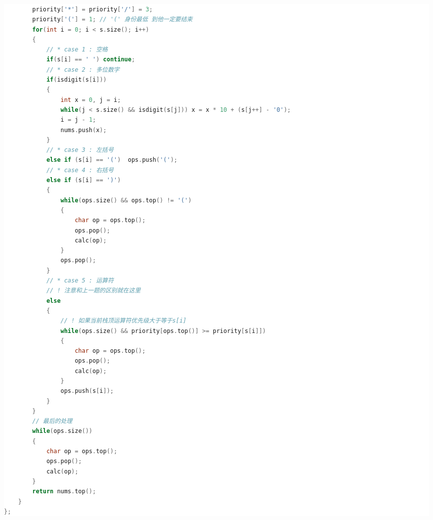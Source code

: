 ```cpp
        priority['*'] = priority['/'] = 3;
        priority['('] = 1; // '(' 身份最低 到他一定要结束
        for(int i = 0; i < s.size(); i++)
        {
            // * case 1 : 空格
            if(s[i] == ' ') continue;
            // * case 2 : 多位数字
            if(isdigit(s[i]))
            {
                int x = 0, j = i;
                while(j < s.size() && isdigit(s[j])) x = x * 10 + (s[j++] - '0');
                i = j - 1;
                nums.push(x);
            }
            // * case 3 : 左括号
            else if (s[i] == '(')  ops.push('(');
            // * case 4 : 右括号
            else if (s[i] == ')')
            {
                while(ops.size() && ops.top() != '(')
                {
                    char op = ops.top();
                    ops.pop();
                    calc(op);
                }
                ops.pop();
            }
            // * case 5 : 运算符
            // ! 注意和上一题的区别就在这里
            else
            {
                // ! 如果当前栈顶运算符优先级大于等于s[i]
                while(ops.size() && priority[ops.top()] >= priority[s[i]])
                {
                    char op = ops.top();
                    ops.pop();
                    calc(op);
                }
                ops.push(s[i]);
            }
        }
        // 最后的处理
        while(ops.size())
        {
            char op = ops.top();
            ops.pop();
            calc(op);
        }
        return nums.top();
    }
};
```
